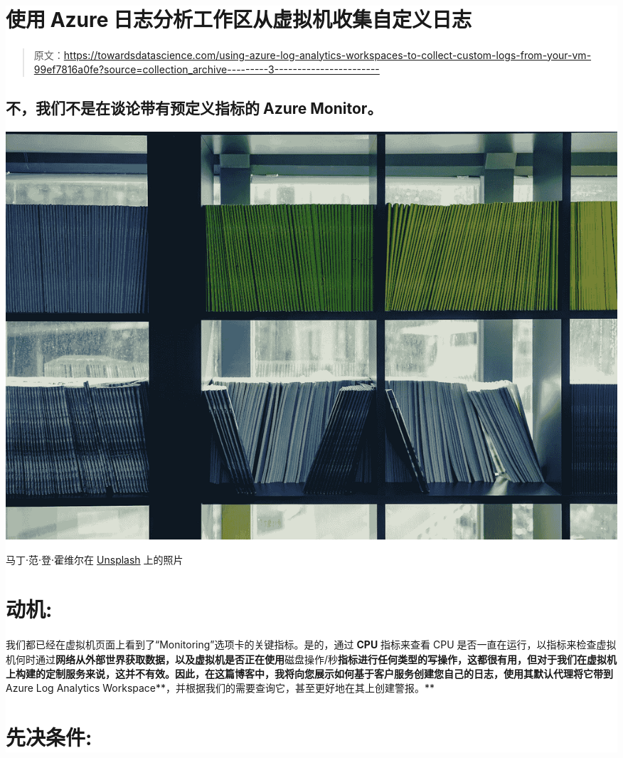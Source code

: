 # 使用 Azure 日志分析工作区从虚拟机收集自定义日志

> 原文：<https://towardsdatascience.com/using-azure-log-analytics-workspaces-to-collect-custom-logs-from-your-vm-99ef7816a0fe?source=collection_archive---------3----------------------->

## 不，我们不是在谈论带有预定义指标的 Azure Monitor。

![](img/30070680a7cdd2d0447d7454ba22a9d3.png)

马丁·范·登·霍维尔在 [Unsplash](https://unsplash.com/s/photos/files?utm_source=unsplash&utm_medium=referral&utm_content=creditCopyText) 上的照片

# 动机:

我们都已经在虚拟机页面上看到了“Monitoring”选项卡的关键指标。是的，通过 **CPU** 指标来查看 CPU 是否一直在运行，以指标来检查虚拟机何时通过**网络从外部世界获取数据，以及虚拟机是否正在使用**磁盘操作/秒**指标进行任何类型的写操作，这都很有用，但对于我们在虚拟机上构建的定制服务来说，这并不有效。因此，在这篇博客中，我将向您展示如何基于客户服务创建您自己的日志，使用其默认代理将它带到**Azure Log Analytics Workspace**，并根据我们的需要查询它，甚至更好地在其上创建警报。**

# 先决条件:
